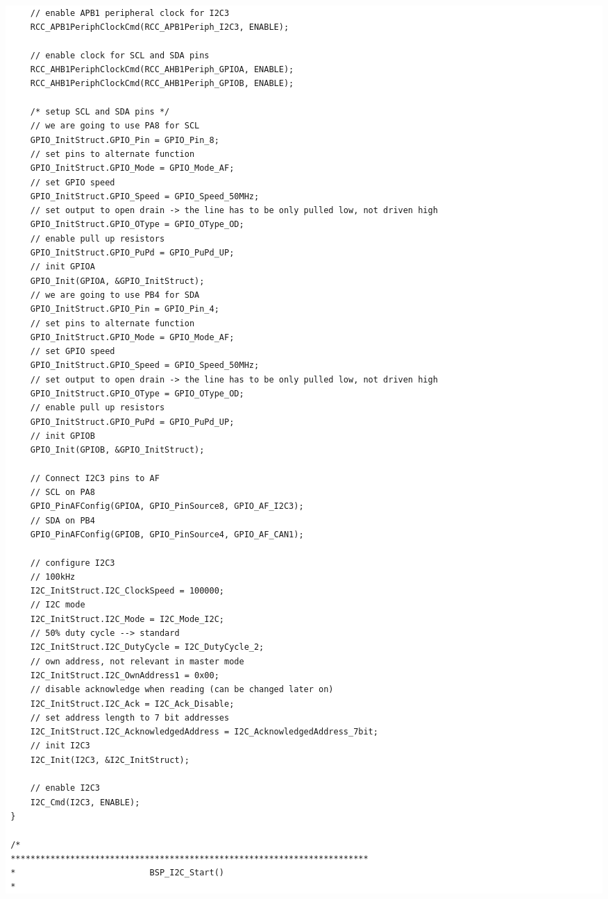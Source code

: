 ```
     // enable APB1 peripheral clock for I2C3
     RCC_APB1PeriphClockCmd(RCC_APB1Periph_I2C3, ENABLE);
 
     // enable clock for SCL and SDA pins
     RCC_AHB1PeriphClockCmd(RCC_AHB1Periph_GPIOA, ENABLE);
     RCC_AHB1PeriphClockCmd(RCC_AHB1Periph_GPIOB, ENABLE);
 
     /* setup SCL and SDA pins */
     // we are going to use PA8 for SCL
     GPIO_InitStruct.GPIO_Pin = GPIO_Pin_8;
     // set pins to alternate function
     GPIO_InitStruct.GPIO_Mode = GPIO_Mode_AF;
     // set GPIO speed
     GPIO_InitStruct.GPIO_Speed = GPIO_Speed_50MHz;
     // set output to open drain -> the line has to be only pulled low, not driven high
     GPIO_InitStruct.GPIO_OType = GPIO_OType_OD;
     // enable pull up resistors
     GPIO_InitStruct.GPIO_PuPd = GPIO_PuPd_UP;
     // init GPIOA     
     GPIO_Init(GPIOA, &GPIO_InitStruct);
     // we are going to use PB4 for SDA
     GPIO_InitStruct.GPIO_Pin = GPIO_Pin_4;
     // set pins to alternate function
     GPIO_InitStruct.GPIO_Mode = GPIO_Mode_AF;
     // set GPIO speed
     GPIO_InitStruct.GPIO_Speed = GPIO_Speed_50MHz;
     // set output to open drain -> the line has to be only pulled low, not driven high
     GPIO_InitStruct.GPIO_OType = GPIO_OType_OD;
     // enable pull up resistors
     GPIO_InitStruct.GPIO_PuPd = GPIO_PuPd_UP;
     // init GPIOB
     GPIO_Init(GPIOB, &GPIO_InitStruct);
 
     // Connect I2C3 pins to AF
     // SCL on PA8
     GPIO_PinAFConfig(GPIOA, GPIO_PinSource8, GPIO_AF_I2C3);
     // SDA on PB4
     GPIO_PinAFConfig(GPIOB, GPIO_PinSource4, GPIO_AF_CAN1);
 
     // configure I2C3
     // 100kHz
     I2C_InitStruct.I2C_ClockSpeed = 100000;
     // I2C mode
     I2C_InitStruct.I2C_Mode = I2C_Mode_I2C;
     // 50% duty cycle --> standard
     I2C_InitStruct.I2C_DutyCycle = I2C_DutyCycle_2;
     // own address, not relevant in master mode
     I2C_InitStruct.I2C_OwnAddress1 = 0x00;
     // disable acknowledge when reading (can be changed later on)
     I2C_InitStruct.I2C_Ack = I2C_Ack_Disable;
     // set address length to 7 bit addresses
     I2C_InitStruct.I2C_AcknowledgedAddress = I2C_AcknowledgedAddress_7bit;
     // init I2C3
     I2C_Init(I2C3, &I2C_InitStruct);
 
     // enable I2C3
     I2C_Cmd(I2C3, ENABLE);
 }
 
 /*
 ************************************************************************
 *                           BSP_I2C_Start()
 *
```
